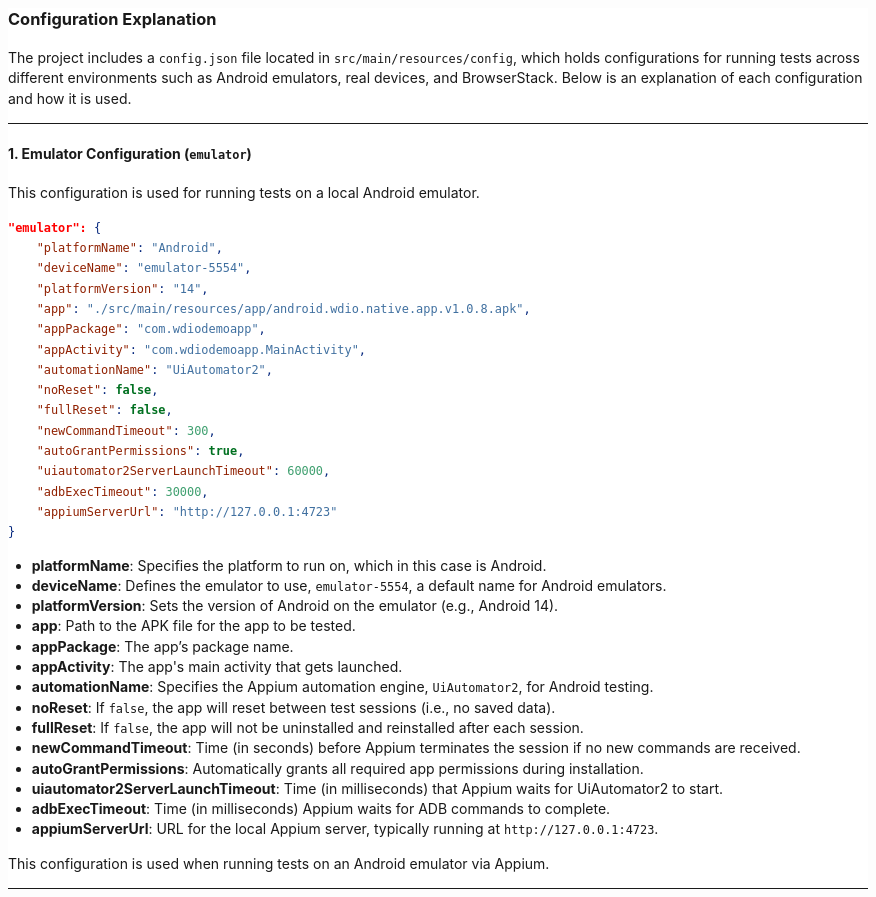 

### Configuration Explanation

The project includes a `config.json` file located in `src/main/resources/config`, which holds configurations for running tests across different environments such as Android emulators, real devices, and BrowserStack. Below is an explanation of each configuration and how it is used.

---

#### 1. **Emulator Configuration** (`emulator`)

This configuration is used for running tests on a local Android emulator.

```json
"emulator": {
    "platformName": "Android",
    "deviceName": "emulator-5554",
    "platformVersion": "14",
    "app": "./src/main/resources/app/android.wdio.native.app.v1.0.8.apk",
    "appPackage": "com.wdiodemoapp",
    "appActivity": "com.wdiodemoapp.MainActivity",
    "automationName": "UiAutomator2",
    "noReset": false,
    "fullReset": false,
    "newCommandTimeout": 300,
    "autoGrantPermissions": true,
    "uiautomator2ServerLaunchTimeout": 60000,
    "adbExecTimeout": 30000,
    "appiumServerUrl": "http://127.0.0.1:4723"
}
```

- **platformName**: Specifies the platform to run on, which in this case is Android.
- **deviceName**: Defines the emulator to use, `emulator-5554`, a default name for Android emulators.
- **platformVersion**: Sets the version of Android on the emulator (e.g., Android 14).
- **app**: Path to the APK file for the app to be tested.
- **appPackage**: The app’s package name.
- **appActivity**: The app's main activity that gets launched.
- **automationName**: Specifies the Appium automation engine, `UiAutomator2`, for Android testing.
- **noReset**: If `false`, the app will reset between test sessions (i.e., no saved data).
- **fullReset**: If `false`, the app will not be uninstalled and reinstalled after each session.
- **newCommandTimeout**: Time (in seconds) before Appium terminates the session if no new commands are received.
- **autoGrantPermissions**: Automatically grants all required app permissions during installation.
- **uiautomator2ServerLaunchTimeout**: Time (in milliseconds) that Appium waits for UiAutomator2 to start.
- **adbExecTimeout**: Time (in milliseconds) Appium waits for ADB commands to complete.
- **appiumServerUrl**: URL for the local Appium server, typically running at `http://127.0.0.1:4723`.

This configuration is used when running tests on an Android emulator via Appium.

---
